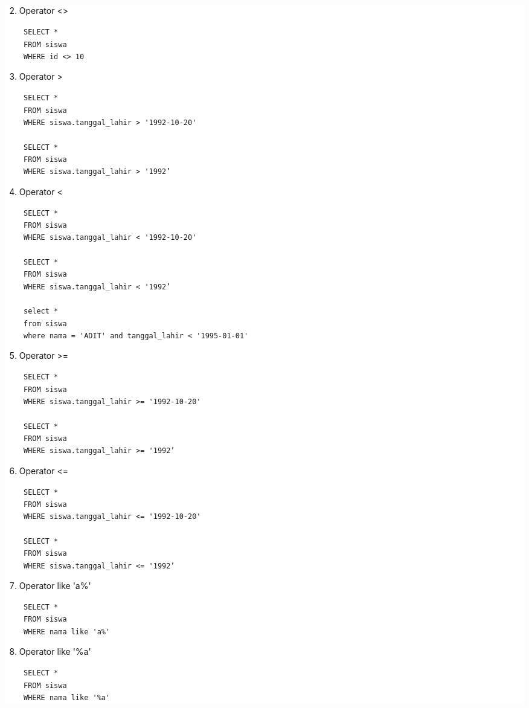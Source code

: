 2. Operator <>

		SELECT *
		FROM siswa
		WHERE id <> 10

3. Operator >

		SELECT *
		FROM siswa
		WHERE siswa.tanggal_lahir > '1992-10-20'

		SELECT *
		FROM siswa
		WHERE siswa.tanggal_lahir > '1992’

4. Operator <

		SELECT *
		FROM siswa
		WHERE siswa.tanggal_lahir < '1992-10-20'

		SELECT *
		FROM siswa
		WHERE siswa.tanggal_lahir < '1992’

		select *
		from siswa
		where nama = 'ADIT' and tanggal_lahir < '1995-01-01'

5. Operator >=

		SELECT *
		FROM siswa
		WHERE siswa.tanggal_lahir >= '1992-10-20'

		SELECT *
		FROM siswa
		WHERE siswa.tanggal_lahir >= '1992’

6. Operator <=
		
		SELECT *
		FROM siswa
		WHERE siswa.tanggal_lahir <= '1992-10-20'

		SELECT *
		FROM siswa
		WHERE siswa.tanggal_lahir <= '1992’

7. Operator like 'a%'

		SELECT *
		FROM siswa
		WHERE nama like 'a%' 

8. Operator like '%a'
		
		SELECT *
		FROM siswa
		WHERE nama like '%a' 
